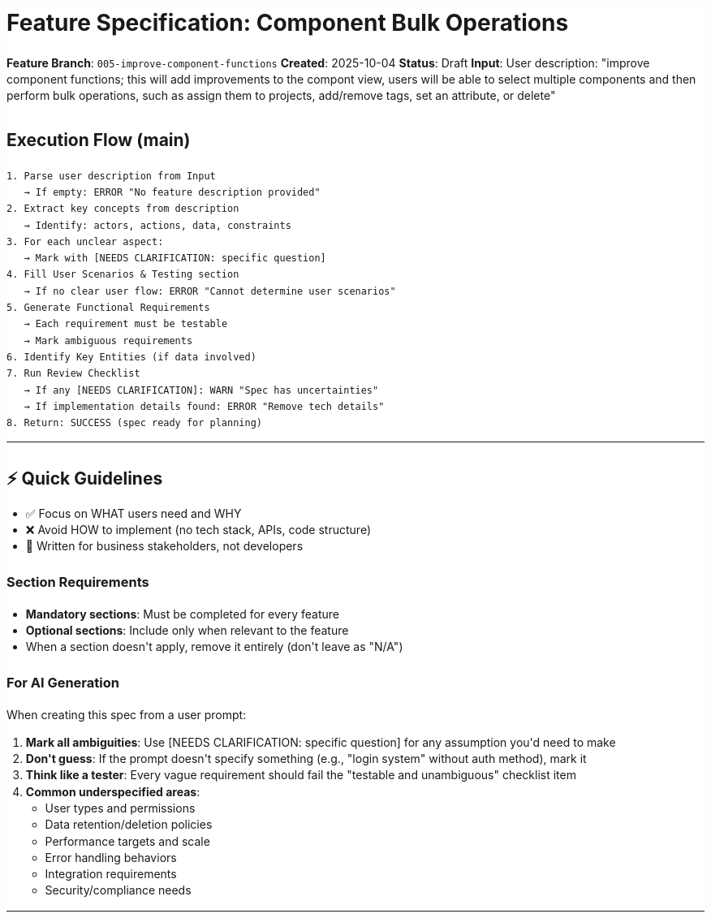 # Feature Specification: Component Bulk Operations

**Feature Branch**: `005-improve-component-functions`
**Created**: 2025-10-04
**Status**: Draft
**Input**: User description: "improve component functions; this will add improvements to the compont view, users will be able to select multiple components and then perform bulk operations, such as assign them to projects, add/remove tags, set an attribute, or delete"

## Execution Flow (main)
```
1. Parse user description from Input
   → If empty: ERROR "No feature description provided"
2. Extract key concepts from description
   → Identify: actors, actions, data, constraints
3. For each unclear aspect:
   → Mark with [NEEDS CLARIFICATION: specific question]
4. Fill User Scenarios & Testing section
   → If no clear user flow: ERROR "Cannot determine user scenarios"
5. Generate Functional Requirements
   → Each requirement must be testable
   → Mark ambiguous requirements
6. Identify Key Entities (if data involved)
7. Run Review Checklist
   → If any [NEEDS CLARIFICATION]: WARN "Spec has uncertainties"
   → If implementation details found: ERROR "Remove tech details"
8. Return: SUCCESS (spec ready for planning)
```

---

## ⚡ Quick Guidelines
- ✅ Focus on WHAT users need and WHY
- ❌ Avoid HOW to implement (no tech stack, APIs, code structure)
- 👥 Written for business stakeholders, not developers

### Section Requirements
- **Mandatory sections**: Must be completed for every feature
- **Optional sections**: Include only when relevant to the feature
- When a section doesn't apply, remove it entirely (don't leave as "N/A")

### For AI Generation
When creating this spec from a user prompt:
1. **Mark all ambiguities**: Use [NEEDS CLARIFICATION: specific question] for any assumption you'd need to make
2. **Don't guess**: If the prompt doesn't specify something (e.g., "login system" without auth method), mark it
3. **Think like a tester**: Every vague requirement should fail the "testable and unambiguous" checklist item
4. **Common underspecified areas**:
   - User types and permissions
   - Data retention/deletion policies
   - Performance targets and scale
   - Error handling behaviors
   - Integration requirements
   - Security/compliance needs

---